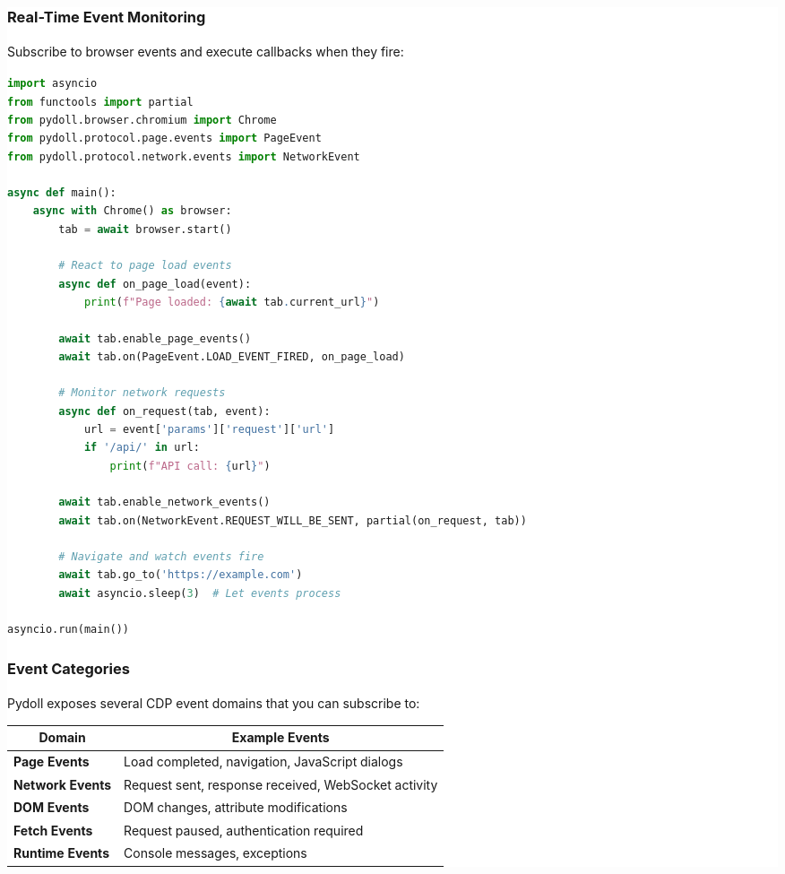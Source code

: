 ### Real-Time Event Monitoring

Subscribe to browser events and execute callbacks when they fire:

```python
import asyncio
from functools import partial
from pydoll.browser.chromium import Chrome
from pydoll.protocol.page.events import PageEvent
from pydoll.protocol.network.events import NetworkEvent

async def main():
    async with Chrome() as browser:
        tab = await browser.start()
        
        # React to page load events
        async def on_page_load(event):
            print(f"Page loaded: {await tab.current_url}")
        
        await tab.enable_page_events()
        await tab.on(PageEvent.LOAD_EVENT_FIRED, on_page_load)
        
        # Monitor network requests
        async def on_request(tab, event):
            url = event['params']['request']['url']
            if '/api/' in url:
                print(f"API call: {url}")
        
        await tab.enable_network_events()
        await tab.on(NetworkEvent.REQUEST_WILL_BE_SENT, partial(on_request, tab))
        
        # Navigate and watch events fire
        await tab.go_to('https://example.com')
        await asyncio.sleep(3)  # Let events process

asyncio.run(main())
```

### Event Categories

Pydoll exposes several CDP event domains that you can subscribe to:

| Domain | Example Events |
|--------|----------------|
| **Page Events** | Load completed, navigation, JavaScript dialogs |
| **Network Events** | Request sent, response received, WebSocket activity |
| **DOM Events** | DOM changes, attribute modifications |
| **Fetch Events** | Request paused, authentication required |
| **Runtime Events** | Console messages, exceptions |
